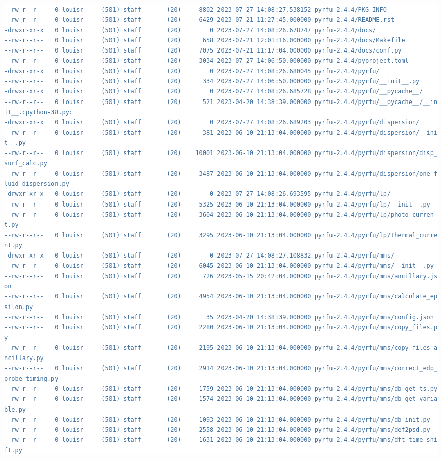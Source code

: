 ```diff
--rw-r--r--   0 louisr     (501) staff       (20)     8802 2023-07-27 14:08:27.538152 pyrfu-2.4.4/PKG-INFO
--rw-r--r--   0 louisr     (501) staff       (20)     6429 2023-07-21 11:27:45.000000 pyrfu-2.4.4/README.rst
-drwxr-xr-x   0 louisr     (501) staff       (20)        0 2023-07-27 14:08:26.678747 pyrfu-2.4.4/docs/
--rw-r--r--   0 louisr     (501) staff       (20)      658 2023-07-21 12:01:16.000000 pyrfu-2.4.4/docs/Makefile
--rw-r--r--   0 louisr     (501) staff       (20)     7075 2023-07-21 11:17:04.000000 pyrfu-2.4.4/docs/conf.py
--rw-r--r--   0 louisr     (501) staff       (20)     3034 2023-07-27 14:06:50.000000 pyrfu-2.4.4/pyproject.toml
-drwxr-xr-x   0 louisr     (501) staff       (20)        0 2023-07-27 14:08:26.680045 pyrfu-2.4.4/pyrfu/
--rw-r--r--   0 louisr     (501) staff       (20)      334 2023-07-27 14:06:50.000000 pyrfu-2.4.4/pyrfu/__init__.py
-drwxr-xr-x   0 louisr     (501) staff       (20)        0 2023-07-27 14:08:26.685728 pyrfu-2.4.4/pyrfu/__pycache__/
--rw-r--r--   0 louisr     (501) staff       (20)      521 2023-04-20 14:38:39.000000 pyrfu-2.4.4/pyrfu/__pycache__/__init__.cpython-38.pyc
-drwxr-xr-x   0 louisr     (501) staff       (20)        0 2023-07-27 14:08:26.689203 pyrfu-2.4.4/pyrfu/dispersion/
--rw-r--r--   0 louisr     (501) staff       (20)      381 2023-06-10 21:13:04.000000 pyrfu-2.4.4/pyrfu/dispersion/__init__.py
--rw-r--r--   0 louisr     (501) staff       (20)    10001 2023-06-10 21:13:04.000000 pyrfu-2.4.4/pyrfu/dispersion/disp_surf_calc.py
--rw-r--r--   0 louisr     (501) staff       (20)     3487 2023-06-10 21:13:04.000000 pyrfu-2.4.4/pyrfu/dispersion/one_fluid_dispersion.py
-drwxr-xr-x   0 louisr     (501) staff       (20)        0 2023-07-27 14:08:26.693595 pyrfu-2.4.4/pyrfu/lp/
--rw-r--r--   0 louisr     (501) staff       (20)     5325 2023-06-10 21:13:04.000000 pyrfu-2.4.4/pyrfu/lp/__init__.py
--rw-r--r--   0 louisr     (501) staff       (20)     3604 2023-06-10 21:13:04.000000 pyrfu-2.4.4/pyrfu/lp/photo_current.py
--rw-r--r--   0 louisr     (501) staff       (20)     3295 2023-06-10 21:13:04.000000 pyrfu-2.4.4/pyrfu/lp/thermal_current.py
-drwxr-xr-x   0 louisr     (501) staff       (20)        0 2023-07-27 14:08:27.108832 pyrfu-2.4.4/pyrfu/mms/
--rw-r--r--   0 louisr     (501) staff       (20)     6045 2023-06-10 21:13:04.000000 pyrfu-2.4.4/pyrfu/mms/__init__.py
--rw-r--r--   0 louisr     (501) staff       (20)      726 2023-05-15 20:42:04.000000 pyrfu-2.4.4/pyrfu/mms/ancillary.json
--rw-r--r--   0 louisr     (501) staff       (20)     4954 2023-06-10 21:13:04.000000 pyrfu-2.4.4/pyrfu/mms/calculate_epsilon.py
--rw-r--r--   0 louisr     (501) staff       (20)       35 2023-04-20 14:38:39.000000 pyrfu-2.4.4/pyrfu/mms/config.json
--rw-r--r--   0 louisr     (501) staff       (20)     2280 2023-06-10 21:13:04.000000 pyrfu-2.4.4/pyrfu/mms/copy_files.py
--rw-r--r--   0 louisr     (501) staff       (20)     2195 2023-06-10 21:13:04.000000 pyrfu-2.4.4/pyrfu/mms/copy_files_ancillary.py
--rw-r--r--   0 louisr     (501) staff       (20)     2914 2023-06-10 21:13:04.000000 pyrfu-2.4.4/pyrfu/mms/correct_edp_probe_timing.py
--rw-r--r--   0 louisr     (501) staff       (20)     1759 2023-06-10 21:13:04.000000 pyrfu-2.4.4/pyrfu/mms/db_get_ts.py
--rw-r--r--   0 louisr     (501) staff       (20)     1574 2023-06-10 21:13:04.000000 pyrfu-2.4.4/pyrfu/mms/db_get_variable.py
--rw-r--r--   0 louisr     (501) staff       (20)     1093 2023-06-10 21:13:04.000000 pyrfu-2.4.4/pyrfu/mms/db_init.py
--rw-r--r--   0 louisr     (501) staff       (20)     2558 2023-06-10 21:13:04.000000 pyrfu-2.4.4/pyrfu/mms/def2psd.py
--rw-r--r--   0 louisr     (501) staff       (20)     1631 2023-06-10 21:13:04.000000 pyrfu-2.4.4/pyrfu/mms/dft_time_shift.py
```